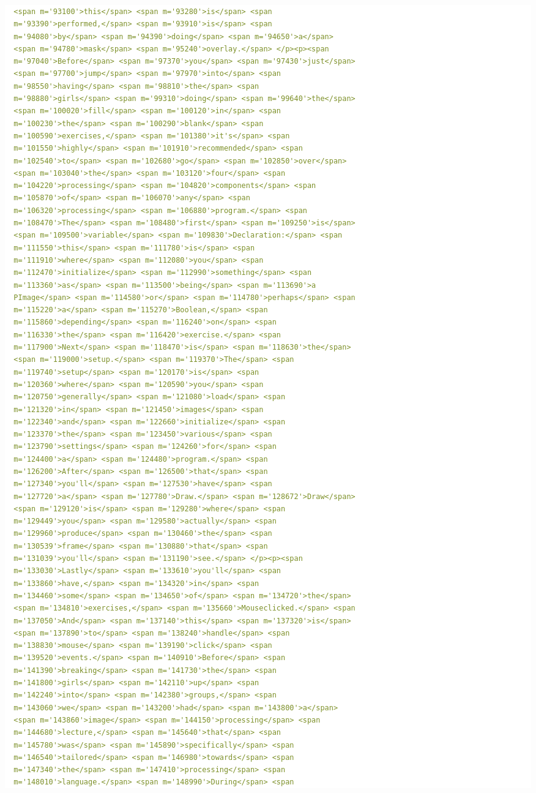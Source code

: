 ```yaml
  <span m='93100'>this</span> <span m='93280'>is</span> <span
  m='93390'>performed,</span> <span m='93910'>is</span> <span
  m='94080'>by</span> <span m='94390'>doing</span> <span m='94650'>a</span>
  <span m='94780'>mask</span> <span m='95240'>overlay.</span> </p><p><span
  m='97040'>Before</span> <span m='97370'>you</span> <span m='97430'>just</span>
  <span m='97700'>jump</span> <span m='97970'>into</span> <span
  m='98550'>having</span> <span m='98810'>the</span> <span
  m='98880'>girls</span> <span m='99310'>doing</span> <span m='99640'>the</span>
  <span m='100020'>fill</span> <span m='100120'>in</span> <span
  m='100230'>the</span> <span m='100290'>blank</span> <span
  m='100590'>exercises,</span> <span m='101380'>it's</span> <span
  m='101550'>highly</span> <span m='101910'>recommended</span> <span
  m='102540'>to</span> <span m='102680'>go</span> <span m='102850'>over</span>
  <span m='103040'>the</span> <span m='103120'>four</span> <span
  m='104220'>processing</span> <span m='104820'>components</span> <span
  m='105870'>of</span> <span m='106070'>any</span> <span
  m='106320'>processing</span> <span m='106880'>program.</span> <span
  m='108470'>The</span> <span m='108480'>first</span> <span m='109250'>is</span>
  <span m='109500'>variable</span> <span m='109830'>Declaration:</span> <span
  m='111550'>this</span> <span m='111780'>is</span> <span
  m='111910'>where</span> <span m='112080'>you</span> <span
  m='112470'>initialize</span> <span m='112990'>something</span> <span
  m='113360'>as</span> <span m='113500'>being</span> <span m='113690'>a
  PImage</span> <span m='114580'>or</span> <span m='114780'>perhaps</span> <span
  m='115220'>a</span> <span m='115270'>Boolean,</span> <span
  m='115860'>depending</span> <span m='116240'>on</span> <span
  m='116330'>the</span> <span m='116420'>exercise.</span> <span
  m='117900'>Next</span> <span m='118470'>is</span> <span m='118630'>the</span>
  <span m='119000'>setup.</span> <span m='119370'>The</span> <span
  m='119740'>setup</span> <span m='120170'>is</span> <span
  m='120360'>where</span> <span m='120590'>you</span> <span
  m='120750'>generally</span> <span m='121080'>load</span> <span
  m='121320'>in</span> <span m='121450'>images</span> <span
  m='122340'>and</span> <span m='122660'>initialize</span> <span
  m='123370'>the</span> <span m='123450'>various</span> <span
  m='123790'>settings</span> <span m='124260'>for</span> <span
  m='124400'>a</span> <span m='124480'>program.</span> <span
  m='126200'>After</span> <span m='126500'>that</span> <span
  m='127340'>you'll</span> <span m='127530'>have</span> <span
  m='127720'>a</span> <span m='127780'>Draw.</span> <span m='128672'>Draw</span>
  <span m='129120'>is</span> <span m='129280'>where</span> <span
  m='129449'>you</span> <span m='129580'>actually</span> <span
  m='129960'>produce</span> <span m='130460'>the</span> <span
  m='130539'>frame</span> <span m='130880'>that</span> <span
  m='131039'>you'll</span> <span m='131190'>see.</span> </p><p><span
  m='133030'>Lastly</span> <span m='133610'>you'll</span> <span
  m='133860'>have,</span> <span m='134320'>in</span> <span
  m='134460'>some</span> <span m='134650'>of</span> <span m='134720'>the</span>
  <span m='134810'>exercises,</span> <span m='135660'>Mouseclicked.</span> <span
  m='137050'>And</span> <span m='137140'>this</span> <span m='137320'>is</span>
  <span m='137890'>to</span> <span m='138240'>handle</span> <span
  m='138830'>mouse</span> <span m='139190'>click</span> <span
  m='139520'>events.</span> <span m='140910'>Before</span> <span
  m='141390'>breaking</span> <span m='141730'>the</span> <span
  m='141800'>girls</span> <span m='142110'>up</span> <span
  m='142240'>into</span> <span m='142380'>groups,</span> <span
  m='143060'>we</span> <span m='143200'>had</span> <span m='143800'>a</span>
  <span m='143860'>image</span> <span m='144150'>processing</span> <span
  m='144680'>lecture,</span> <span m='145640'>that</span> <span
  m='145780'>was</span> <span m='145890'>specifically</span> <span
  m='146540'>tailored</span> <span m='146980'>towards</span> <span
  m='147340'>the</span> <span m='147410'>processing</span> <span
  m='148010'>language.</span> <span m='148990'>During</span> <span
```